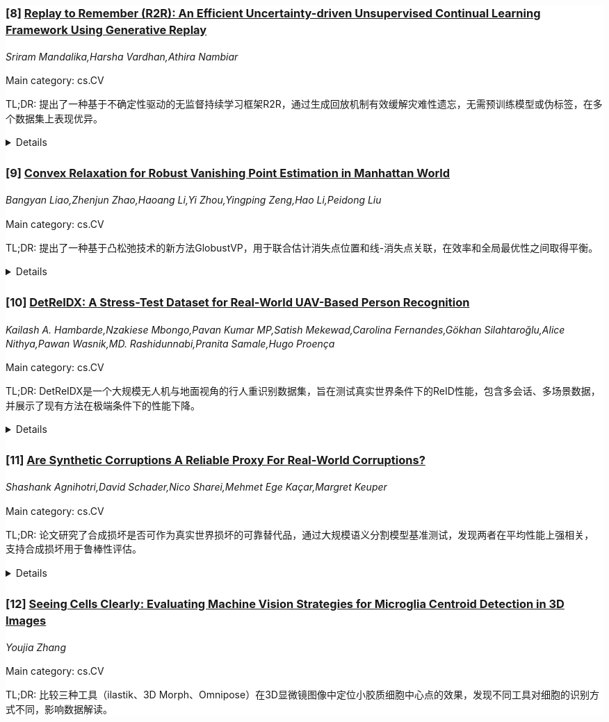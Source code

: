 
### [8] [Replay to Remember (R2R): An Efficient Uncertainty-driven Unsupervised Continual Learning Framework Using Generative Replay](https://arxiv.org/abs/2505.04787)
*Sriram Mandalika,Harsha Vardhan,Athira Nambiar*

Main category: cs.CV

TL;DR: 提出了一种基于不确定性驱动的无监督持续学习框架R2R，通过生成回放机制有效缓解灾难性遗忘，无需预训练模型或伪标签，在多个数据集上表现优异。


<details><summary>Details</summary></details>


### [9] [Convex Relaxation for Robust Vanishing Point Estimation in Manhattan World](https://arxiv.org/abs/2505.04788)
*Bangyan Liao,Zhenjun Zhao,Haoang Li,Yi Zhou,Yingping Zeng,Hao Li,Peidong Liu*

Main category: cs.CV

TL;DR: 提出了一种基于凸松弛技术的新方法GlobustVP，用于联合估计消失点位置和线-消失点关联，在效率和全局最优性之间取得平衡。


<details><summary>Details</summary></details>


### [10] [DetReIDX: A Stress-Test Dataset for Real-World UAV-Based Person Recognition](https://arxiv.org/abs/2505.04793)
*Kailash A. Hambarde,Nzakiese Mbongo,Pavan Kumar MP,Satish Mekewad,Carolina Fernandes,Gökhan Silahtaroğlu,Alice Nithya,Pawan Wasnik,MD. Rashidunnabi,Pranita Samale,Hugo Proença*

Main category: cs.CV

TL;DR: DetReIDX是一个大规模无人机与地面视角的行人重识别数据集，旨在测试真实世界条件下的ReID性能，包含多会话、多场景数据，并展示了现有方法在极端条件下的性能下降。


<details><summary>Details</summary></details>


### [11] [Are Synthetic Corruptions A Reliable Proxy For Real-World Corruptions?](https://arxiv.org/abs/2505.04835)
*Shashank Agnihotri,David Schader,Nico Sharei,Mehmet Ege Kaçar,Margret Keuper*

Main category: cs.CV

TL;DR: 论文研究了合成损坏是否可作为真实世界损坏的可靠替代品，通过大规模语义分割模型基准测试，发现两者在平均性能上强相关，支持合成损坏用于鲁棒性评估。


<details><summary>Details</summary></details>


### [12] [Seeing Cells Clearly: Evaluating Machine Vision Strategies for Microglia Centroid Detection in 3D Images](https://arxiv.org/abs/2505.04838)
*Youjia Zhang*

Main category: cs.CV

TL;DR: 比较三种工具（ilastik、3D Morph、Omnipose）在3D显微镜图像中定位小胶质细胞中心点的效果，发现不同工具对细胞的识别方式不同，影响数据解读。
